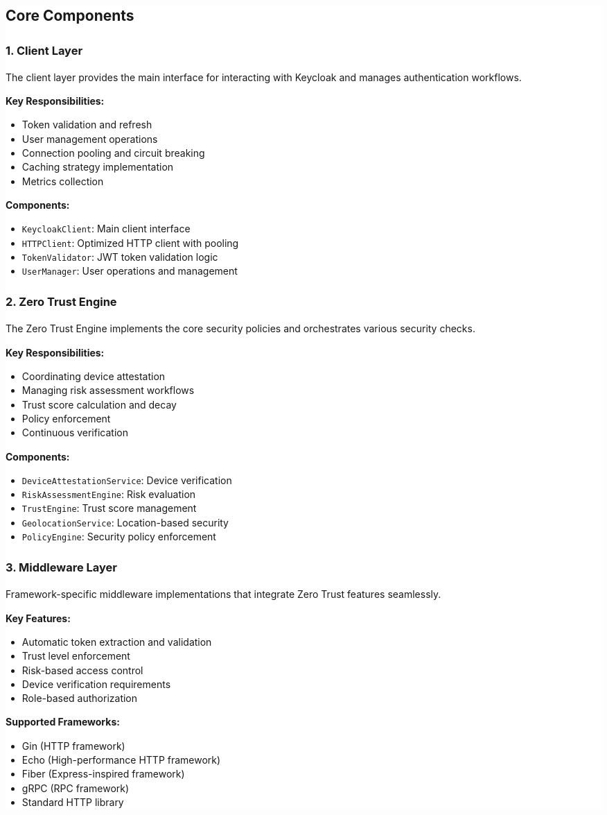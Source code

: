 ## Core Components

### 1. Client Layer

The client layer provides the main interface for interacting with Keycloak and manages authentication workflows.

**Key Responsibilities:**
- Token validation and refresh
- User management operations
- Connection pooling and circuit breaking
- Caching strategy implementation
- Metrics collection

**Components:**
- `KeycloakClient`: Main client interface
- `HTTPClient`: Optimized HTTP client with pooling
- `TokenValidator`: JWT token validation logic
- `UserManager`: User operations and management

### 2. Zero Trust Engine

The Zero Trust Engine implements the core security policies and orchestrates various security checks.

**Key Responsibilities:**
- Coordinating device attestation
- Managing risk assessment workflows
- Trust score calculation and decay
- Policy enforcement
- Continuous verification

**Components:**
- `DeviceAttestationService`: Device verification
- `RiskAssessmentEngine`: Risk evaluation
- `TrustEngine`: Trust score management
- `GeolocationService`: Location-based security
- `PolicyEngine`: Security policy enforcement

### 3. Middleware Layer

Framework-specific middleware implementations that integrate Zero Trust features seamlessly.

**Key Features:**
- Automatic token extraction and validation
- Trust level enforcement
- Risk-based access control
- Device verification requirements
- Role-based authorization

**Supported Frameworks:**
- Gin (HTTP framework)
- Echo (High-performance HTTP framework)
- Fiber (Express-inspired framework)
- gRPC (RPC framework)
- Standard HTTP library
